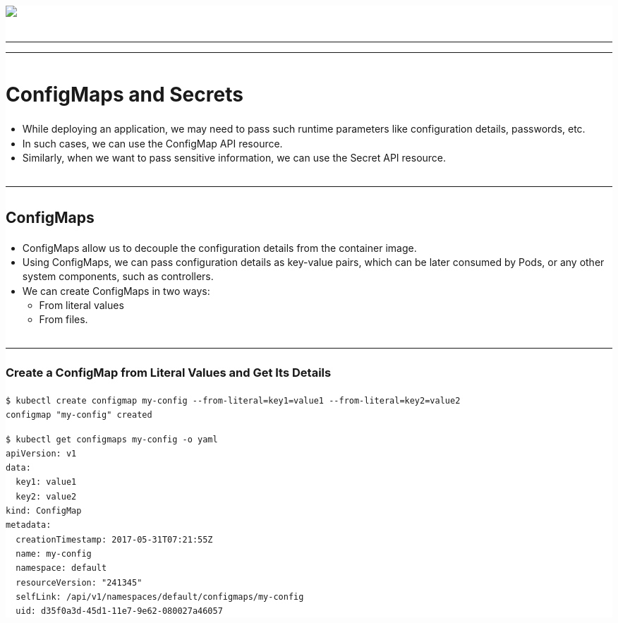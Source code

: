 ![](../imgs/k8s-pvc.png)



<h2 id="e74688af9e034b8fe88786eee6b7ff2b"></h2>

-----
-----

# ConfigMaps and Secrets

 - While deploying an application, we may need to pass such runtime parameters like configuration details, passwords, etc. 
 - In such cases, we can use the ConfigMap API resource.
 - Similarly, when we want to pass sensitive information, we can use the Secret API resource.

<h2 id="a041d4808053eb1261d0dbab572ea629"></h2>

-----

## ConfigMaps

 - ConfigMaps allow us to decouple the configuration details from the container image.
 - Using ConfigMaps, we can pass configuration details as key-value pairs, which can be later consumed by Pods, or any other system components, such as controllers. 
 - We can create ConfigMaps in two ways:
    - From literal values
    - From files.

<h2 id="8765f1ffd93b405ae1a91c13aae3e663"></h2>

-----

### Create a ConfigMap from Literal Values and Get Its Details

```
$ kubectl create configmap my-config --from-literal=key1=value1 --from-literal=key2=value2
configmap "my-config" created
```

```
$ kubectl get configmaps my-config -o yaml
apiVersion: v1
data:
  key1: value1
  key2: value2
kind: ConfigMap
metadata:
  creationTimestamp: 2017-05-31T07:21:55Z
  name: my-config
  namespace: default
  resourceVersion: "241345"
  selfLink: /api/v1/namespaces/default/configmaps/my-config
  uid: d35f0a3d-45d1-11e7-9e62-080027a46057
```
